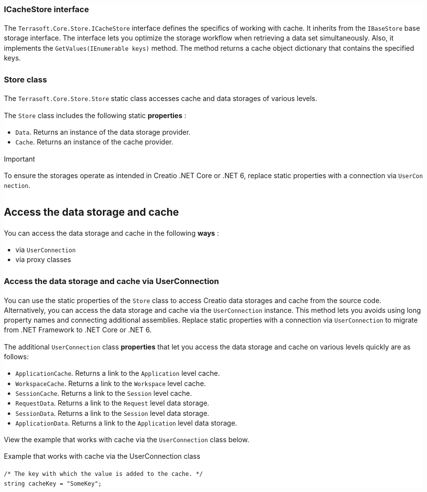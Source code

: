 ### ICacheStore interface​

The `Terrasoft.Core.Store.ICacheStore` interface defines the specifics of
working with cache. It inherits from the `IBaseStore` base storage interface.
The interface lets you optimize the storage workflow when retrieving a data set
simultaneously. Also, it implements the `GetValues(IEnumerable keys)` method.
The method returns a cache object dictionary that contains the specified keys.

### Store class​

The `Terrasoft.Core.Store.Store` static class accesses cache and data storages
of various levels.

The `Store` class includes the following static **properties** :

- `Data`. Returns an instance of the data storage provider.
- `Cache`. Returns an instance of the cache provider.

Important

To ensure the storages operate as intended in Creatio .NET Core or .NET 6,
replace static properties with a connection via `UserConnection`.

## Access the data storage and cache​

You can access the data storage and cache in the following **ways** :

- via `UserConnection`
- via proxy classes

### Access the data storage and cache via UserConnection​

You can use the static properties of the `Store` class to access Creatio data
storages and cache from the source code. Alternatively, you can access the data
storage and cache via the `UserConnection` instance. This method lets you avoids
using long property names and connecting additional assemblies. Replace static
properties with a connection via `UserConnection` to migrate from .NET Framework
to .NET Core or .NET 6.

The additional `UserConnection` class **properties** that let you access the
data storage and cache on various levels quickly are as follows:

- `ApplicationCache`. Returns a link to the `Application` level cache.
- `WorkspaceCache`. Returns a link to the `Workspace` level cache.
- `SessionCache`. Returns a link to the `Session` level cache.
- `RequestData`. Returns a link to the `Request` level data storage.
- `SessionData`. Returns a link to the `Session` level data storage.
- `ApplicationData`. Returns a link to the `Application` level data storage.

View the example that works with cache via the `UserConnection` class below.

Example that works with cache via the UserConnection class

    /* The key with which the value is added to the cache. */
    string cacheKey = "SomeKey";

